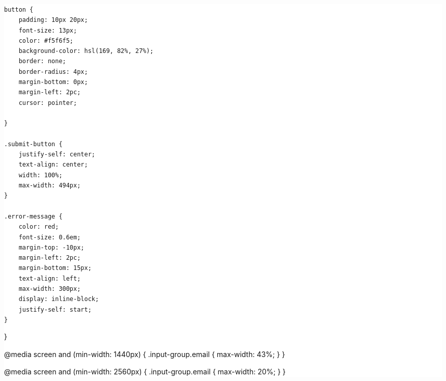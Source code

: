     button {
        padding: 10px 20px;
        font-size: 13px;
        color: #f5f6f5;
        background-color: hsl(169, 82%, 27%);
        border: none;
        border-radius: 4px;
        margin-bottom: 0px;
        margin-left: 2pc;
        cursor: pointer;
         
    }

    .submit-button {
        justify-self: center;
        text-align: center;
        width: 100%;
        max-width: 494px;
    }

    .error-message {
        color: red;
        font-size: 0.6em;
        margin-top: -10px;
        margin-left: 2pc;
        margin-bottom: 15px;
        text-align: left;
        max-width: 300px;
        display: inline-block;
        justify-self: start;
    }

}

@media screen and (min-width: 1440px) {
    .input-group.email {
        max-width: 43%;
    }
}

@media screen and (min-width: 2560px) {
    .input-group.email {
        max-width: 20%;
    }
}